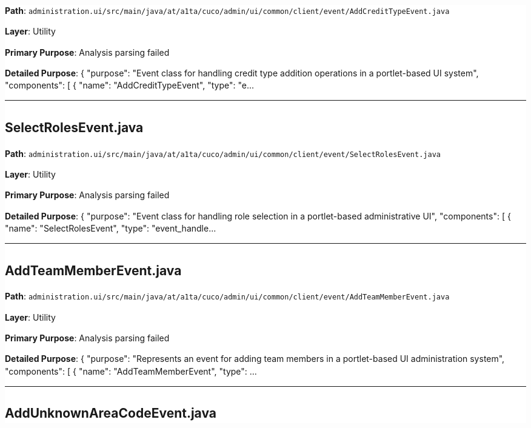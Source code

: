**Path**: `administration.ui/src/main/java/at/a1ta/cuco/admin/ui/common/client/event/AddCreditTypeEvent.java`

**Layer**: Utility

**Primary Purpose**: Analysis parsing failed

**Detailed Purpose**: {
    "purpose": "Event class for handling credit type addition operations in a portlet-based UI system",
    "components": [
        {
            "name": "AddCreditTypeEvent",
            "type": "e...

---

## SelectRolesEvent.java

**Path**: `administration.ui/src/main/java/at/a1ta/cuco/admin/ui/common/client/event/SelectRolesEvent.java`

**Layer**: Utility

**Primary Purpose**: Analysis parsing failed

**Detailed Purpose**: {
    "purpose": "Event class for handling role selection in a portlet-based administrative UI",
    "components": [
        {
            "name": "SelectRolesEvent",
            "type": "event_handle...

---

## AddTeamMemberEvent.java

**Path**: `administration.ui/src/main/java/at/a1ta/cuco/admin/ui/common/client/event/AddTeamMemberEvent.java`

**Layer**: Utility

**Primary Purpose**: Analysis parsing failed

**Detailed Purpose**: {
    "purpose": "Represents an event for adding team members in a portlet-based UI administration system",
    "components": [
        {
            "name": "AddTeamMemberEvent",
            "type": ...

---

## AddUnknownAreaCodeEvent.java
